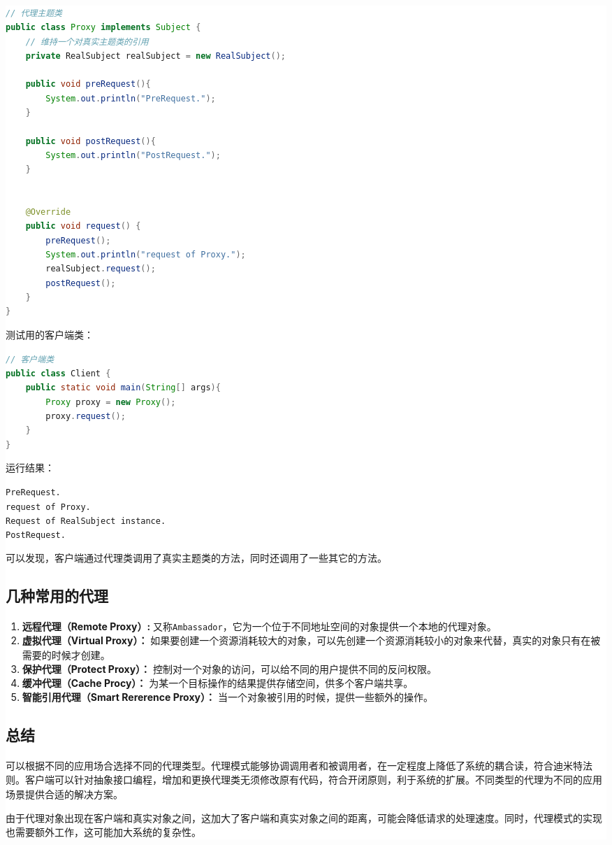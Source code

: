 ```Java
// 代理主题类
public class Proxy implements Subject {
    // 维持一个对真实主题类的引用
    private RealSubject realSubject = new RealSubject();

    public void preRequest(){
        System.out.println("PreRequest.");
    }

    public void postRequest(){
        System.out.println("PostRequest.");
    }


    @Override
    public void request() {
        preRequest();
        System.out.println("request of Proxy.");
        realSubject.request();
        postRequest();
    }
}
```

测试用的客户端类：

```Java
// 客户端类
public class Client {
    public static void main(String[] args){
        Proxy proxy = new Proxy();
        proxy.request();
    }
}
```

运行结果：

```txt
PreRequest.
request of Proxy.
Request of RealSubject instance.
PostRequest.
```

可以发现，客户端通过代理类调用了真实主题类的方法，同时还调用了一些其它的方法。

## 几种常用的代理

1. **远程代理（Remote Proxy）:** 又称`Ambassador`，它为一个位于不同地址空间的对象提供一个本地的代理对象。
2. **虚拟代理（Virtual Proxy）：** 如果要创建一个资源消耗较大的对象，可以先创建一个资源消耗较小的对象来代替，真实的对象只有在被需要的时候才创建。
3. **保护代理（Protect Proxy）：** 控制对一个对象的访问，可以给不同的用户提供不同的反问权限。
4. **缓冲代理（Cache Procy）：** 为某一个目标操作的结果提供存储空间，供多个客户端共享。
5. **智能引用代理（Smart Rererence Proxy）：** 当一个对象被引用的时候，提供一些额外的操作。

## 总结

可以根据不同的应用场合选择不同的代理类型。代理模式能够协调调用者和被调用者，在一定程度上降低了系统的耦合读，符合迪米特法则。客户端可以针对抽象接口编程，增加和更换代理类无须修改原有代码，符合开闭原则，利于系统的扩展。不同类型的代理为不同的应用场景提供合适的解决方案。

由于代理对象出现在客户端和真实对象之间，这加大了客户端和真实对象之间的距离，可能会降低请求的处理速度。同时，代理模式的实现也需要额外工作，这可能加大系统的复杂性。
